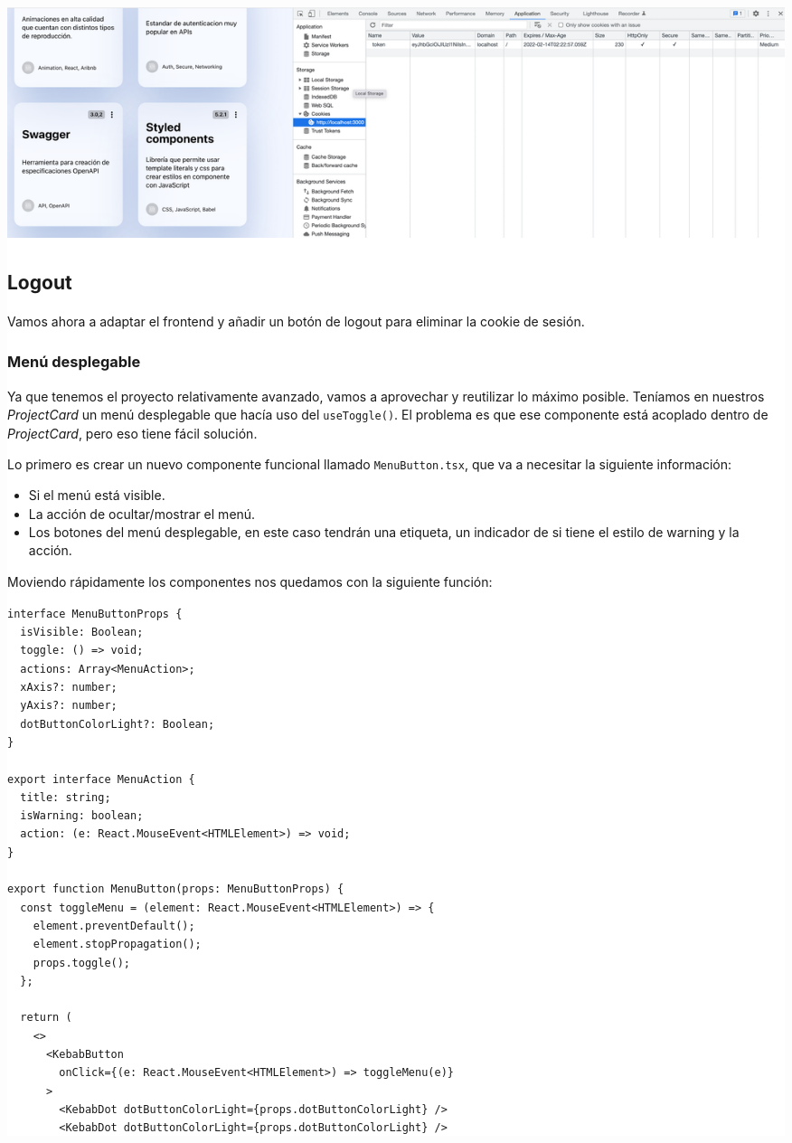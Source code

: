 ![cookie jwt](../../static/img/tutorial/security/2_jwt_cookie.png)

## Logout

Vamos ahora a adaptar el frontend y añadir un botón de logout para eliminar la cookie de sesión.

### Menú desplegable

Ya que tenemos el proyecto relativamente avanzado, vamos a aprovechar y reutilizar lo máximo posible. Teníamos en nuestros *ProjectCard* un menú desplegable que hacía uso del `useToggle()`. El problema es que ese componente está acoplado dentro de *ProjectCard*, pero eso tiene fácil solución.

Lo primero es crear un nuevo componente funcional llamado `MenuButton.tsx`, que va a necesitar la siguiente información:

* Si el menú está visible.
* La acción de ocultar/mostrar el menú.
* Los botones del menú desplegable, en este caso tendrán una etiqueta, un indicador de si tiene el estilo de warning y la acción.

Moviendo rápidamente los componentes nos quedamos con la siguiente función:

```tsx title="ui/src/components/elements/MenuButton.tsx"
interface MenuButtonProps {
  isVisible: Boolean;
  toggle: () => void;
  actions: Array<MenuAction>;
  xAxis?: number;
  yAxis?: number;
  dotButtonColorLight?: Boolean;
}

export interface MenuAction {
  title: string;
  isWarning: boolean;
  action: (e: React.MouseEvent<HTMLElement>) => void;
}

export function MenuButton(props: MenuButtonProps) {
  const toggleMenu = (element: React.MouseEvent<HTMLElement>) => {
    element.preventDefault();
    element.stopPropagation();
    props.toggle();
  };

  return (
    <>
      <KebabButton
        onClick={(e: React.MouseEvent<HTMLElement>) => toggleMenu(e)}
      >
        <KebabDot dotButtonColorLight={props.dotButtonColorLight} />
        <KebabDot dotButtonColorLight={props.dotButtonColorLight} />
```